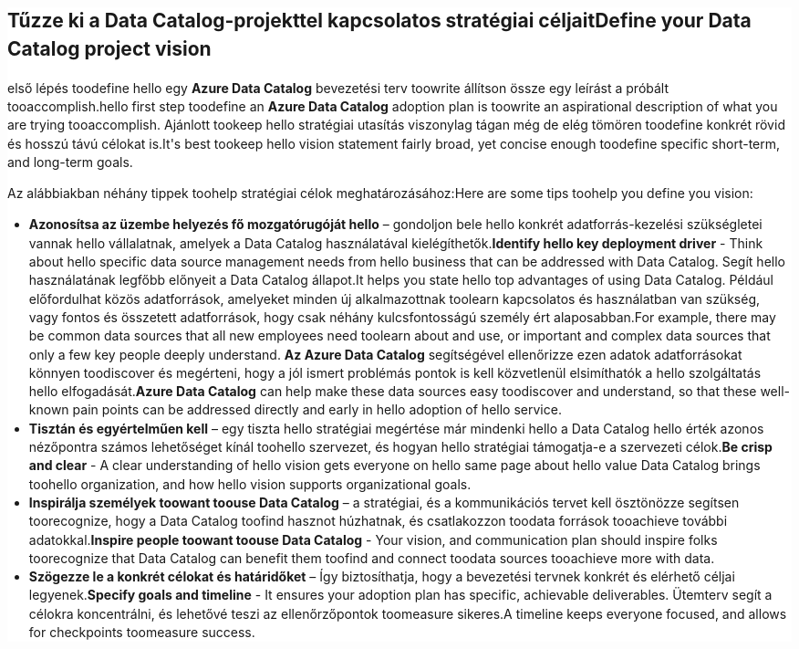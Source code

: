 ## <a name="define-your-data-catalog-project-vision"></a><span data-ttu-id="767bc-139">Tűzze ki a Data Catalog-projekttel kapcsolatos stratégiai céljait</span><span class="sxs-lookup"><span data-stu-id="767bc-139">Define your Data Catalog project vision</span></span>
<span data-ttu-id="767bc-140">első lépés toodefine hello egy **Azure Data Catalog** bevezetési terv toowrite állítson össze egy leírást a próbált tooaccomplish.</span><span class="sxs-lookup"><span data-stu-id="767bc-140">hello first step toodefine an **Azure Data Catalog** adoption plan is toowrite an aspirational description of what you are trying tooaccomplish.</span></span> <span data-ttu-id="767bc-141">Ajánlott tookeep hello stratégiai utasítás viszonylag tágan még de elég tömören toodefine konkrét rövid és hosszú távú célokat is.</span><span class="sxs-lookup"><span data-stu-id="767bc-141">It's best tookeep hello vision statement fairly broad, yet concise enough toodefine specific short-term, and long-term goals.</span></span>

<span data-ttu-id="767bc-142">Az alábbiakban néhány tippek toohelp stratégiai célok meghatározásához:</span><span class="sxs-lookup"><span data-stu-id="767bc-142">Here are some tips toohelp you define you vision:</span></span>

* <span data-ttu-id="767bc-143">**Azonosítsa az üzembe helyezés fő mozgatórugóját hello** – gondoljon bele hello konkrét adatforrás-kezelési szükségletei vannak hello vállalatnak, amelyek a Data Catalog használatával kielégíthetők.</span><span class="sxs-lookup"><span data-stu-id="767bc-143">**Identify hello key deployment driver** - Think about hello specific data source management needs from hello business that can be addressed with Data Catalog.</span></span> <span data-ttu-id="767bc-144">Segít hello használatának legfőbb előnyeit a Data Catalog állapot.</span><span class="sxs-lookup"><span data-stu-id="767bc-144">It helps you state hello top advantages of using Data Catalog.</span></span> <span data-ttu-id="767bc-145">Például előfordulhat közös adatforrások, amelyeket minden új alkalmazottnak toolearn kapcsolatos és használatban van szükség, vagy fontos és összetett adatforrások, hogy csak néhány kulcsfontosságú személy ért alaposabban.</span><span class="sxs-lookup"><span data-stu-id="767bc-145">For example, there may be common data sources that all new employees need toolearn about and use, or important and complex data sources that only a few key people deeply understand.</span></span> <span data-ttu-id="767bc-146">**Az Azure Data Catalog** segítségével ellenőrizze ezen adatok adatforrásokat könnyen toodiscover és megérteni, hogy a jól ismert problémás pontok is kell közvetlenül elsimíthatók a hello szolgáltatás hello elfogadását.</span><span class="sxs-lookup"><span data-stu-id="767bc-146">**Azure Data Catalog** can help make these data sources easy toodiscover and understand, so that these well-known pain points can be addressed directly and early in hello adoption of hello service.</span></span>
* <span data-ttu-id="767bc-147">**Tisztán és egyértelműen kell** – egy tiszta hello stratégiai megértése már mindenki hello a Data Catalog hello érték azonos nézőpontra számos lehetőséget kínál toohello szervezet, és hogyan hello stratégiai támogatja-e a szervezeti célok.</span><span class="sxs-lookup"><span data-stu-id="767bc-147">**Be crisp and clear** - A clear understanding of hello vision gets everyone on hello same page about hello value Data Catalog brings toohello organization, and how hello vision supports organizational goals.</span></span>
* <span data-ttu-id="767bc-148">**Inspirálja személyek toowant toouse Data Catalog** – a stratégiai, és a kommunikációs tervet kell ösztönözze segítsen toorecognize, hogy a Data Catalog toofind hasznot húzhatnak, és csatlakozzon toodata források tooachieve további adatokkal.</span><span class="sxs-lookup"><span data-stu-id="767bc-148">**Inspire people toowant toouse Data Catalog** - Your vision, and communication plan should inspire folks toorecognize that Data Catalog can benefit them toofind and connect toodata sources tooachieve more with data.</span></span>
* <span data-ttu-id="767bc-149">**Szögezze le a konkrét célokat és határidőket** – Így biztosíthatja, hogy a bevezetési tervnek konkrét és elérhető céljai legyenek.</span><span class="sxs-lookup"><span data-stu-id="767bc-149">**Specify goals and timeline** - It ensures your adoption plan has specific, achievable deliverables.</span></span> <span data-ttu-id="767bc-150">Ütemterv segít a célokra koncentrálni, és lehetővé teszi az ellenőrzőpontok toomeasure sikeres.</span><span class="sxs-lookup"><span data-stu-id="767bc-150">A timeline keeps everyone focused, and allows for checkpoints toomeasure success.</span></span>
